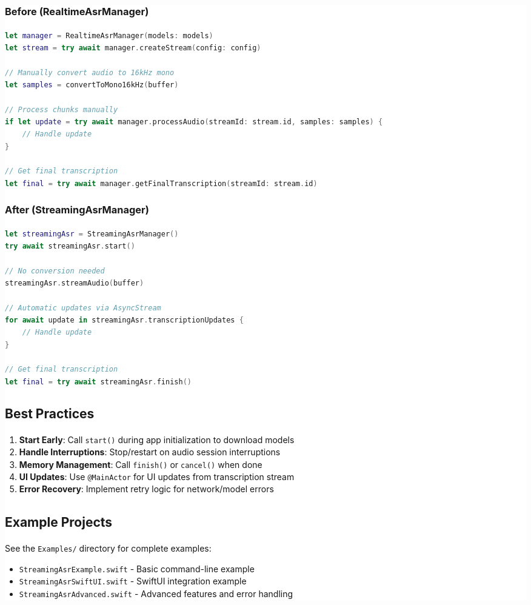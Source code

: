 ### Before (RealtimeAsrManager)
```swift
let manager = RealtimeAsrManager(models: models)
let stream = try await manager.createStream(config: config)

// Manually convert audio to 16kHz mono
let samples = convertToMono16kHz(buffer)

// Process chunks manually
if let update = try await manager.processAudio(streamId: stream.id, samples: samples) {
    // Handle update
}

// Get final transcription
let final = try await manager.getFinalTranscription(streamId: stream.id)
```

### After (StreamingAsrManager)
```swift
let streamingAsr = StreamingAsrManager()
try await streamingAsr.start()

// No conversion needed
streamingAsr.streamAudio(buffer)

// Automatic updates via AsyncStream
for await update in streamingAsr.transcriptionUpdates {
    // Handle update
}

// Get final transcription
let final = try await streamingAsr.finish()
```

## Best Practices

1. **Start Early**: Call `start()` during app initialization to download models
2. **Handle Interruptions**: Stop/restart on audio session interruptions
3. **Memory Management**: Call `finish()` or `cancel()` when done
4. **UI Updates**: Use `@MainActor` for UI updates from transcription stream
5. **Error Recovery**: Implement retry logic for network/model errors

## Example Projects

See the `Examples/` directory for complete examples:
- `StreamingAsrExample.swift` - Basic command-line example
- `StreamingAsrSwiftUI.swift` - SwiftUI integration example
- `StreamingAsrAdvanced.swift` - Advanced features and error handling